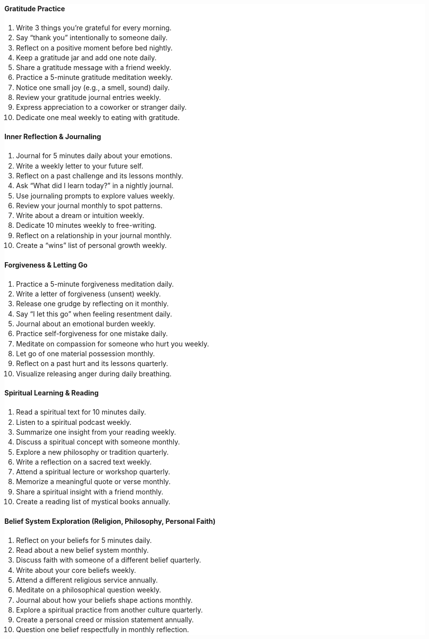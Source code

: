 #### Gratitude Practice
1. Write 3 things you’re grateful for every morning.
2. Say “thank you” intentionally to someone daily.
3. Reflect on a positive moment before bed nightly.
4. Keep a gratitude jar and add one note daily.
5. Share a gratitude message with a friend weekly.
6. Practice a 5-minute gratitude meditation weekly.
7. Notice one small joy (e.g., a smell, sound) daily.
8. Review your gratitude journal entries weekly.
9. Express appreciation to a coworker or stranger daily.
10. Dedicate one meal weekly to eating with gratitude.

#### Inner Reflection & Journaling
1. Journal for 5 minutes daily about your emotions.
2. Write a weekly letter to your future self.
3. Reflect on a past challenge and its lessons monthly.
4. Ask “What did I learn today?” in a nightly journal.
5. Use journaling prompts to explore values weekly.
6. Review your journal monthly to spot patterns.
7. Write about a dream or intuition weekly.
8. Dedicate 10 minutes weekly to free-writing.
9. Reflect on a relationship in your journal monthly.
10. Create a “wins” list of personal growth weekly.

#### Forgiveness & Letting Go
1. Practice a 5-minute forgiveness meditation daily.
2. Write a letter of forgiveness (unsent) weekly.
3. Release one grudge by reflecting on it monthly.
4. Say “I let this go” when feeling resentment daily.
5. Journal about an emotional burden weekly.
6. Practice self-forgiveness for one mistake daily.
7. Meditate on compassion for someone who hurt you weekly.
8. Let go of one material possession monthly.
9. Reflect on a past hurt and its lessons quarterly.
10. Visualize releasing anger during daily breathing.

#### Spiritual Learning & Reading
1. Read a spiritual text for 10 minutes daily.
2. Listen to a spiritual podcast weekly.
3. Summarize one insight from your reading weekly.
4. Discuss a spiritual concept with someone monthly.
5. Explore a new philosophy or tradition quarterly.
6. Write a reflection on a sacred text weekly.
7. Attend a spiritual lecture or workshop quarterly.
8. Memorize a meaningful quote or verse monthly.
9. Share a spiritual insight with a friend monthly.
10. Create a reading list of mystical books annually.

#### Belief System Exploration (Religion, Philosophy, Personal Faith)
1. Reflect on your beliefs for 5 minutes daily.
2. Read about a new belief system monthly.
3. Discuss faith with someone of a different belief quarterly.
4. Write about your core beliefs weekly.
5. Attend a different religious service annually.
6. Meditate on a philosophical question weekly.
7. Journal about how your beliefs shape actions monthly.
8. Explore a spiritual practice from another culture quarterly.
9. Create a personal creed or mission statement annually.
10. Question one belief respectfully in monthly reflection.
